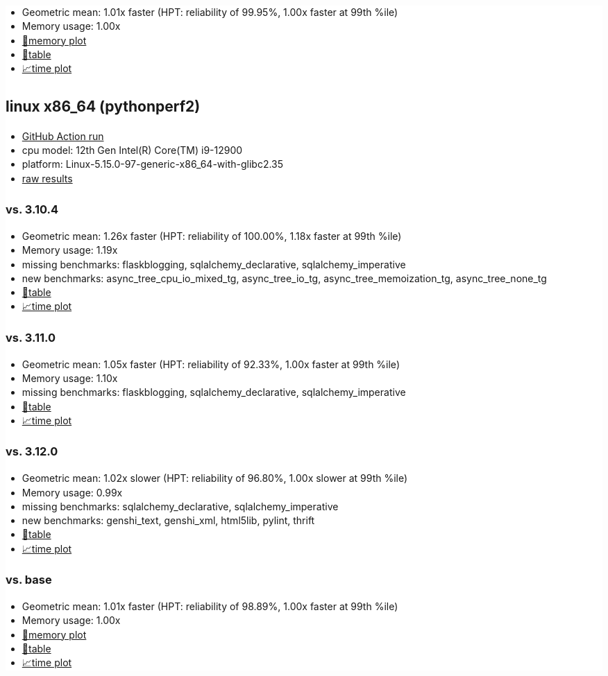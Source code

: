 - Geometric mean: 1.01x faster (HPT: reliability of 99.95%, 1.00x faster at 99th %ile)
- Memory usage: 1.00x
- [🧠memory plot](bm-20240330-linux-x86_64-brandtbucher-justin_ghccc-3.13.0a5%2B-eeeedaf-vs-base-mem.png)
- [📄table](bm-20240330-linux-x86_64-brandtbucher-justin_ghccc-3.13.0a5%2B-eeeedaf-vs-base.md)
- [📈time plot](bm-20240330-linux-x86_64-brandtbucher-justin_ghccc-3.13.0a5%2B-eeeedaf-vs-base.png)

## linux x86_64 (pythonperf2)

- [GitHub Action run](https://github.com/faster-cpython/benchmarking/actions/runs/8500221653)
- cpu model: 12th Gen Intel(R) Core(TM) i9-12900
- platform: Linux-5.15.0-97-generic-x86_64-with-glibc2.35
- [raw results](bm-20240330-pythonperf2-x86_64-brandtbucher-justin_ghccc-3.13.0a5%2B-eeeedaf.json)

### vs. 3.10.4

- Geometric mean: 1.26x faster (HPT: reliability of 100.00%, 1.18x faster at 99th %ile)
- Memory usage: 1.19x
- missing benchmarks: flaskblogging, sqlalchemy_declarative, sqlalchemy_imperative
- new benchmarks: async_tree_cpu_io_mixed_tg, async_tree_io_tg, async_tree_memoization_tg, async_tree_none_tg
- [📄table](bm-20240330-pythonperf2-x86_64-brandtbucher-justin_ghccc-3.13.0a5%2B-eeeedaf-vs-3.10.4.md)
- [📈time plot](bm-20240330-pythonperf2-x86_64-brandtbucher-justin_ghccc-3.13.0a5%2B-eeeedaf-vs-3.10.4.png)

### vs. 3.11.0

- Geometric mean: 1.05x faster (HPT: reliability of 92.33%, 1.00x faster at 99th %ile)
- Memory usage: 1.10x
- missing benchmarks: flaskblogging, sqlalchemy_declarative, sqlalchemy_imperative
- [📄table](bm-20240330-pythonperf2-x86_64-brandtbucher-justin_ghccc-3.13.0a5%2B-eeeedaf-vs-3.11.0.md)
- [📈time plot](bm-20240330-pythonperf2-x86_64-brandtbucher-justin_ghccc-3.13.0a5%2B-eeeedaf-vs-3.11.0.png)

### vs. 3.12.0

- Geometric mean: 1.02x slower (HPT: reliability of 96.80%, 1.00x slower at 99th %ile)
- Memory usage: 0.99x
- missing benchmarks: sqlalchemy_declarative, sqlalchemy_imperative
- new benchmarks: genshi_text, genshi_xml, html5lib, pylint, thrift
- [📄table](bm-20240330-pythonperf2-x86_64-brandtbucher-justin_ghccc-3.13.0a5%2B-eeeedaf-vs-3.12.0.md)
- [📈time plot](bm-20240330-pythonperf2-x86_64-brandtbucher-justin_ghccc-3.13.0a5%2B-eeeedaf-vs-3.12.0.png)

### vs. base

- Geometric mean: 1.01x faster (HPT: reliability of 98.89%, 1.00x faster at 99th %ile)
- Memory usage: 1.00x
- [🧠memory plot](bm-20240330-pythonperf2-x86_64-brandtbucher-justin_ghccc-3.13.0a5%2B-eeeedaf-vs-base-mem.png)
- [📄table](bm-20240330-pythonperf2-x86_64-brandtbucher-justin_ghccc-3.13.0a5%2B-eeeedaf-vs-base.md)
- [📈time plot](bm-20240330-pythonperf2-x86_64-brandtbucher-justin_ghccc-3.13.0a5%2B-eeeedaf-vs-base.png)
